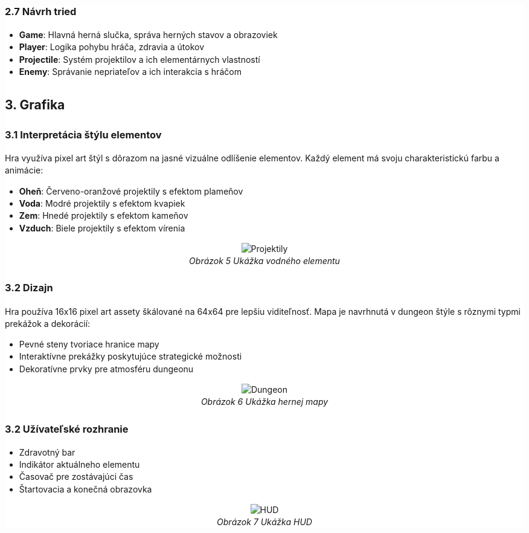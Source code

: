 ### **2.7 Návrh tried**
- **Game**: Hlavná herná slučka, správa herných stavov a obrazoviek
- **Player**: Logika pohybu hráča, zdravia a útokov
- **Projectile**: Systém projektilov a ich elementárnych vlastností
- **Enemy**: Správanie nepriateľov a ich interakcia s hráčom

## **3. Grafika**

### **3.1 Interpretácia štýlu elementov**
Hra využíva pixel art štýl s dôrazom na jasné vizuálne odlíšenie elementov. Každý element má svoju charakteristickú farbu a animácie:

- **Oheň**: Červeno-oranžové projektily s efektom plameňov
- **Voda**: Modré projektily s efektom kvapiek
- **Zem**: Hnedé projektily s efektom kameňov
- **Vzduch**: Biele projektily s efektom vírenia

<p align="center">
  <img src="https://github.com/ErikTitan/Pygame-projekt/blob/main/assets/projectiles/Water1.png" alt="Projektily">
  <br>
  <em>Obrázok 5 Ukážka vodného elementu</em>
</p>

### **3.2 Dizajn**
Hra používa 16x16 pixel art assety škálované na 64x64 pre lepšiu viditeľnosť. Mapa je navrhnutá v dungeon štýle s rôznymi typmi prekážok a dekorácií:

- Pevné steny tvoriace hranice mapy
- Interaktívne prekážky poskytujúce strategické možnosti
- Dekoratívne prvky pre atmosféru dungeonu

<p align="center">
  <img src="https://github.com/ErikTitan/Pygame-projekt/blob/main/assets/media/map-image.png" alt="Dungeon">
  <br>
  <em>Obrázok 6 Ukážka hernej mapy</em>
</p>

### **3.2 Užívateľské rozhranie**

- Zdravotný bar
- Indikátor aktuálneho elementu
- Časovač pre zostávajúci čas
- Štartovacia a konečná obrazovka

<p align="center">
  <img src="https://github.com/ErikTitan/Pygame-projekt/blob/main/assets/media/HUD-image.png" alt="HUD">
  <br>
  <em>Obrázok 7 Ukážka HUD</em>
</p>
